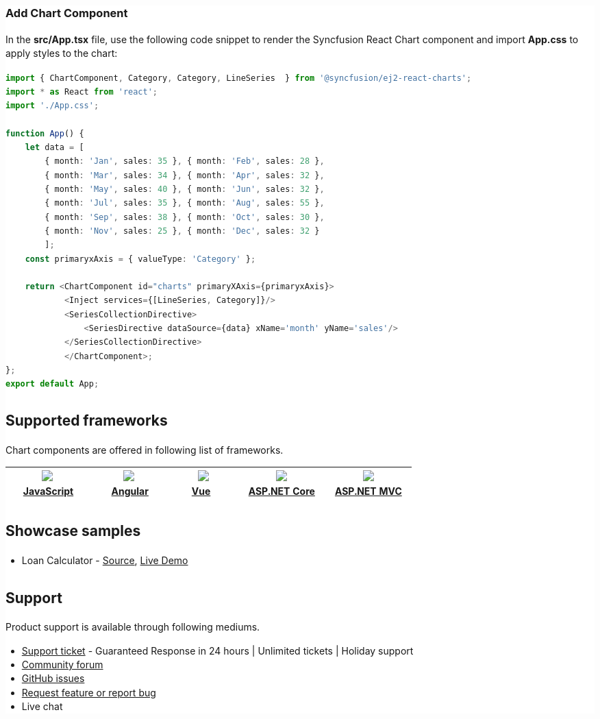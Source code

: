 
### Add Chart Component

In the **src/App.tsx** file, use the following code snippet to render the Syncfusion React Chart component and import **App.css** to apply styles to the chart:

```typescript
import { ChartComponent, Category, Category, LineSeries  } from '@syncfusion/ej2-react-charts';
import * as React from 'react';
import './App.css';

function App() {
    let data = [
        { month: 'Jan', sales: 35 }, { month: 'Feb', sales: 28 },
        { month: 'Mar', sales: 34 }, { month: 'Apr', sales: 32 },
        { month: 'May', sales: 40 }, { month: 'Jun', sales: 32 },
        { month: 'Jul', sales: 35 }, { month: 'Aug', sales: 55 },
        { month: 'Sep', sales: 38 }, { month: 'Oct', sales: 30 },
        { month: 'Nov', sales: 25 }, { month: 'Dec', sales: 32 }
        ];
    const primaryxAxis = { valueType: 'Category' };

    return <ChartComponent id="charts" primaryXAxis={primaryxAxis}>
            <Inject services={[LineSeries, Category]}/>
            <SeriesCollectionDirective>
                <SeriesDirective dataSource={data} xName='month' yName='sales'/>
            </SeriesCollectionDirective>
            </ChartComponent>;
};
export default App;
```

## Supported frameworks

Chart components are offered in following list of frameworks.

| [<img src="https://ej2.syncfusion.com/github/images/js.svg" height="50" />](https://www.syncfusion.com/javascript-ui-controls?utm_medium=listing&utm_source=github)<br/>&nbsp;&nbsp;&nbsp;&nbsp;&nbsp;[JavaScript](https://www.syncfusion.com/javascript-ui-controls?utm_medium=listing&utm_source=github)&nbsp;&nbsp;&nbsp;&nbsp; | [<img src="https://ej2.syncfusion.com/github/images/angular-new.svg"  height="50" />](https://www.syncfusion.com/angular-components/?utm_medium=listing&utm_source=github)<br/>&nbsp;&nbsp;&nbsp;&nbsp;&nbsp;&nbsp;&nbsp;[Angular](https://www.syncfusion.com/angular-components/?utm_medium=listing&utm_source=github)&nbsp;&nbsp;&nbsp;&nbsp;&nbsp;&nbsp; | [<img src="https://ej2.syncfusion.com/github/images/vue.svg" height="50" />](https://www.syncfusion.com/vue-ui-components?utm_medium=listing&utm_source=github)<br/>&nbsp;&nbsp;&nbsp;&nbsp;&nbsp;&nbsp;&nbsp;[Vue](https://www.syncfusion.com/vue-ui-components?utm_medium=listing&utm_source=github)&nbsp;&nbsp;&nbsp;&nbsp;&nbsp;&nbsp;&nbsp;&nbsp;&nbsp; | [<img src="https://ej2.syncfusion.com/github/images/netcore.svg" height="50" />](https://www.syncfusion.com/aspnet-core-ui-controls?utm_medium=listing&utm_source=github)<br/>&nbsp;&nbsp;[ASP.NET&nbsp;Core](https://www.syncfusion.com/aspnet-core-ui-controls?utm_medium=listing&utm_source=github)&nbsp;&nbsp; | [<img src="https://ej2.syncfusion.com/github/images/netmvc.svg" height="50" />](https://www.syncfusion.com/aspnet-mvc-ui-controls?utm_medium=listing&utm_source=github)<br/>&nbsp;&nbsp;[ASP.NET&nbsp;MVC](https://www.syncfusion.com/aspnet-mvc-ui-controls?utm_medium=listing&utm_source=github)&nbsp;&nbsp; | 
| :-----: | :-----: | :-----: | :-----: | :-----: |

## Showcase samples

* Loan Calculator - [Source](https://github.com/syncfusion/ej2-showcase-react-loan-calculator), [Live Demo](https://ej2.syncfusion.com/showcase/react/loancalculator/?utm_source=npm&utm_medium=listing&utm_campaign=react-charts-npm#/default)

## Support

Product support is available through following mediums.

* [Support ticket](https://support.syncfusion.com/support/tickets/create) - Guaranteed Response in 24 hours | Unlimited tickets | Holiday support
* [Community forum](https://www.syncfusion.com/forums/react-js2?utm_source=npm&utm_medium=listing&utm_campaign=react-charts-npm)
* [GitHub issues](https://github.com/syncfusion/ej2-react-ui-components/issues/new)
* [Request feature or report bug](https://www.syncfusion.com/feedback/react?utm_source=npm&utm_medium=listing&utm_campaign=react-charts-npm)
* Live chat
